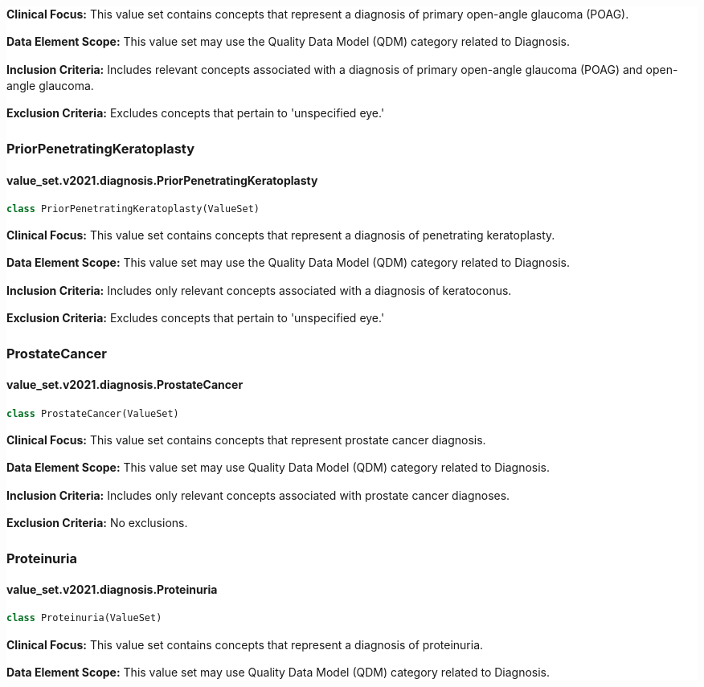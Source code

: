 **Clinical Focus:** This value set contains concepts that represent a diagnosis of primary open-angle glaucoma (POAG).

**Data Element Scope:** This value set may use the Quality Data Model (QDM) category related to Diagnosis.

**Inclusion Criteria:** Includes relevant concepts associated with a diagnosis of primary open-angle glaucoma (POAG) and open-angle glaucoma.

**Exclusion Criteria:** Excludes concepts that pertain to 'unspecified eye.'

<a id="value_set.v2021.diagnosis.PriorPenetratingKeratoplasty"></a>

### PriorPenetratingKeratoplasty
**value_set.v2021.diagnosis.PriorPenetratingKeratoplasty**

```python
class PriorPenetratingKeratoplasty(ValueSet)
```

**Clinical Focus:** This value set contains concepts that represent a diagnosis of penetrating keratoplasty.

**Data Element Scope:** This value set may use the Quality Data Model (QDM) category related to Diagnosis.

**Inclusion Criteria:** Includes only relevant concepts associated with a diagnosis of keratoconus.

**Exclusion Criteria:** Excludes concepts that pertain to 'unspecified eye.'

<a id="value_set.v2021.diagnosis.ProstateCancer"></a>

### ProstateCancer
**value_set.v2021.diagnosis.ProstateCancer**

```python
class ProstateCancer(ValueSet)
```

**Clinical Focus:** This value set contains concepts that represent prostate cancer diagnosis.

**Data Element Scope:** This value set may use Quality Data Model (QDM) category related to Diagnosis.

**Inclusion Criteria:** Includes only relevant concepts associated with prostate cancer diagnoses.

**Exclusion Criteria:** No exclusions.

<a id="value_set.v2021.diagnosis.Proteinuria"></a>

### Proteinuria
**value_set.v2021.diagnosis.Proteinuria**

```python
class Proteinuria(ValueSet)
```

**Clinical Focus:** This value set contains concepts that represent a diagnosis of proteinuria.

**Data Element Scope:** This value set may use Quality Data Model (QDM) category related to Diagnosis.
